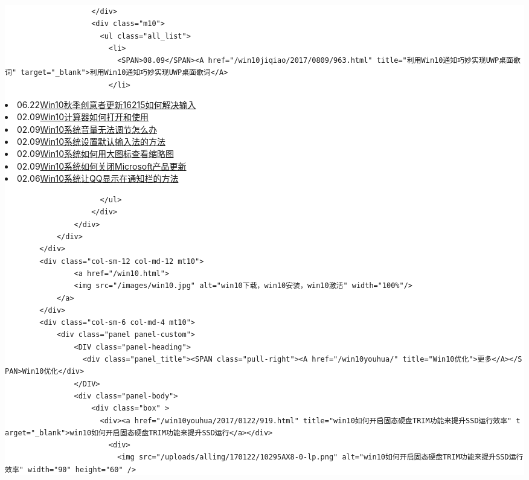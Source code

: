 						</div>
						<div class="m10">
						  <ul class="all_list">
							<li>
							  <SPAN>08.09</SPAN><A href="/win10jiqiao/2017/0809/963.html" title="利用Win10通知巧妙实现UWP桌面歌词" target="_blank">利用Win10通知巧妙实现UWP桌面歌词</A> 
							</li>
<li>
							  <SPAN>06.22</SPAN><A href="/win10jiqiao/2017/0622/956.html" title="Win10秋季创意者更新16215如何解决输入法、QQ占用资源问题" target="_blank">Win10秋季创意者更新16215如何解决输入</A> 
							</li>
<li>
							  <SPAN>02.09</SPAN><A href="/win10jiqiao/2017/0209/948.html" title="Win10计算器如何打开和使用" target="_blank">Win10计算器如何打开和使用</A> 
							</li>
<li>
							  <SPAN>02.09</SPAN><A href="/win10jiqiao/2017/0209/947.html" title="Win10系统音量无法调节怎么办" target="_blank">Win10系统音量无法调节怎么办</A> 
							</li>
<li>
							  <SPAN>02.09</SPAN><A href="/win10jiqiao/2017/0209/946.html" title="Win10系统设置默认输入法的方法" target="_blank">Win10系统设置默认输入法的方法</A> 
							</li>
<li>
							  <SPAN>02.09</SPAN><A href="/win10jiqiao/2017/0209/944.html" title="Win10系统如何用大图标查看缩略图" target="_blank">Win10系统如何用大图标查看缩略图</A> 
							</li>
<li>
							  <SPAN>02.09</SPAN><A href="/win10jiqiao/2017/0209/945.html" title="Win10系统如何关闭Microsoft产品更新" target="_blank">Win10系统如何关闭Microsoft产品更新</A> 
							</li>
<li>
							  <SPAN>02.06</SPAN><A href="/win10jiqiao/2017/0206/943.html" title="Win10系统让QQ显示在通知栏的方法" target="_blank">Win10系统让QQ显示在通知栏的方法</A> 
							</li>

						  </ul>
						</div>
					</div>
				</div>
			</div>
			<div class="col-sm-12 col-md-12 mt10">
			        <a href="/win10.html">
					<img src="/images/win10.jpg" alt="win10下载，win10安装，win10激活" width="100%"/>
				</a>
			</div>
			<div class="col-sm-6 col-md-4 mt10">
				<div class="panel panel-custom">
					<DIV class="panel-heading">
					  <div class="panel_title"><SPAN class="pull-right"><A href="/win10youhua/" title="Win10优化">更多</A></SPAN>Win10优化</div>
					</DIV>
					<div class="panel-body">
						<div class="box" >
						  <div><a href="/win10youhua/2017/0122/919.html" title="win10如何开启固态硬盘TRIM功能来提升SSD运行效率" target="_blank">win10如何开启固态硬盘TRIM功能来提升SSD运行</a></div>
							<div>
							  <img src="/uploads/allimg/170122/10295AX8-0-lp.png" alt="win10如何开启固态硬盘TRIM功能来提升SSD运行效率" width="90" height="60" />